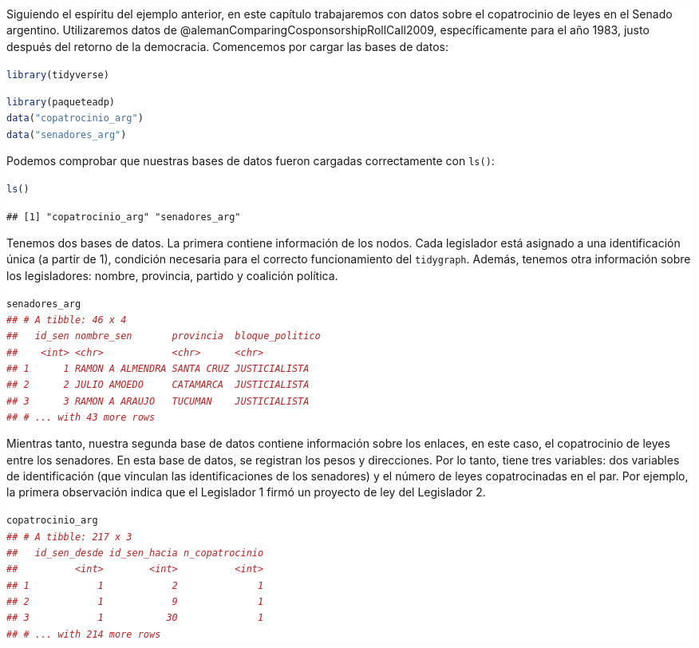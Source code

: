Siguiendo el espíritu del ejemplo anterior, en este capítulo trabajaremos con datos sobre el copatrocinio de leyes en el Senado argentino. Utilizaremos datos de @alemanComparingCosponsorshipRollCall2009, específicamente para el año 1983, justo después del retorno de la democracia. Comencemos por cargar las bases de datos:

```r
library(tidyverse)
```


```r
library(paqueteadp)
data("copatrocinio_arg")
data("senadores_arg")
```

Podemos comprobar que nuestras bases de datos fueron cargadas correctamente con `ls()`:


```r
ls()
```


```
## [1] "copatrocinio_arg" "senadores_arg"
```

Tenemos dos bases de datos. La primera contiene información de los nodos. Cada legislador está asignado a una identificación única (a partir de 1), condición necesaria para el correcto funcionamiento del `tidygraph`. Además, tenemos otra información sobre los legisladores: nombre, provincia, partido y coalición política.


```r
senadores_arg
## # A tibble: 46 x 4
##   id_sen nombre_sen       provincia  bloque_politico
##    <int> <chr>            <chr>      <chr>          
## 1      1 RAMON A ALMENDRA SANTA CRUZ JUSTICIALISTA  
## 2      2 JULIO AMOEDO     CATAMARCA  JUSTICIALISTA  
## 3      3 RAMON A ARAUJO   TUCUMAN    JUSTICIALISTA  
## # ... with 43 more rows
```

Mientras tanto, nuestra segunda base de datos contiene información sobre los enlaces, en este caso, el copatrocinio de leyes entre los senadores. En esta base de datos, se registran los pesos y direcciones. Por lo tanto, tiene tres variables: dos variables de identificación (que vinculan las identificaciones de los senadores) y el número de leyes copatrocinadas en el par. Por ejemplo, la primera observación indica que el Legislador 1 firmó un proyecto de ley del Legislador 2.


```r
copatrocinio_arg
## # A tibble: 217 x 3
##   id_sen_desde id_sen_hacia n_copatrocinio
##          <int>        <int>          <int>
## 1            1            2              1
## 2            1            9              1
## 3            1           30              1
## # ... with 214 more rows
```
